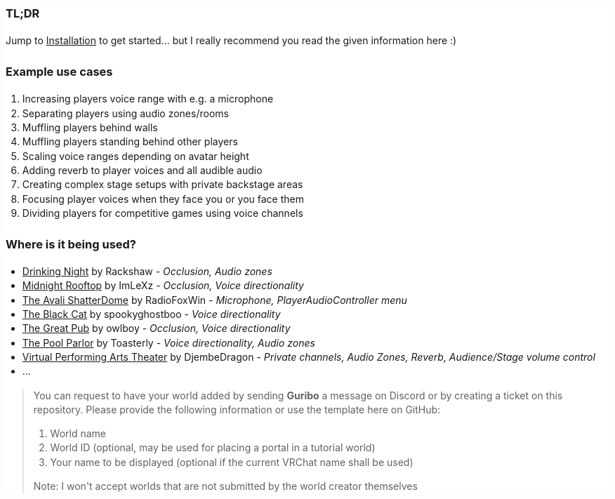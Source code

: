 ### TL;DR

Jump to [Installation](#installation) to get started... but I really recommend you read the given information here :)

### Example use cases

1. Increasing players voice range with e.g. a microphone
2. Separating players using audio zones/rooms
3. Muffling players behind walls
4. Muffling players standing behind other players
5. Scaling voice ranges depending on avatar height
6. Adding reverb to player voices and all audible audio
7. Creating complex stage setups with private backstage areas
8. Focusing player voices when they face you or you face them
9. Dividing players for competitive games using voice channels

### Where is it being used?

- [Drinking Night](https://vrchat.com/home/world/wrld_4a65ba53-d8df-40a7-b67d-30c63bff0e95) by Rackshaw - *Occlusion,
  Audio zones*
- [Midnight Rooftop](https://vrchat.com/home/world/wrld_d29bb0d0-d268-42dc-8365-926f9d485505) by ImLeXz - *Occlusion,
  Voice directionality*
- [The Avali ShatterDome](https://vrchat.com/home/launch?worldId=wrld_f2c3ed62-7d02-416d-a450-753939a5f327) by
  RadioFoxWin - *Microphone, PlayerAudioController menu*
- [The Black Cat](https://vrchat.com/home/world/wrld_4cf554b4-430c-4f8f-b53e-1f294eed230b) by spookyghostboo - *Voice
  directionality*
- [The Great Pub](https://vrchat.com/home/world/wrld_6caf5200-70e1-46c2-b043-e3c4abe69e0f) by owlboy - *Occlusion, Voice
  directionality*
- [The Pool Parlor](https://vrchat.com/home/world/wrld_99bdc4c6-b80c-49f3-aae0-5d67017d8340) by Toasterly - *Voice
  directionality, Audio zones*
- [Virtual Performing Arts Theater](https://vrchat.com/home/world/wrld_f1ae5929-a881-4c21-acc0-8d5cb9bf919f) by
  DjembeDragon - *Private channels, Audio Zones, Reverb, Audience/Stage volume control*
- ...

> You can request to have your world added by sending **Guribo** a message on Discord or by creating a ticket on this
> repository.
> Please provide the following information or use the template here on GitHub:
>
> 1. World name
> 2. World ID (optional, may be used for placing a portal in a tutorial world)
> 3. Your name to be displayed (optional if the current VRChat name shall be used)
>
> Note: I won't accept worlds that are not submitted by the world creator themselves
